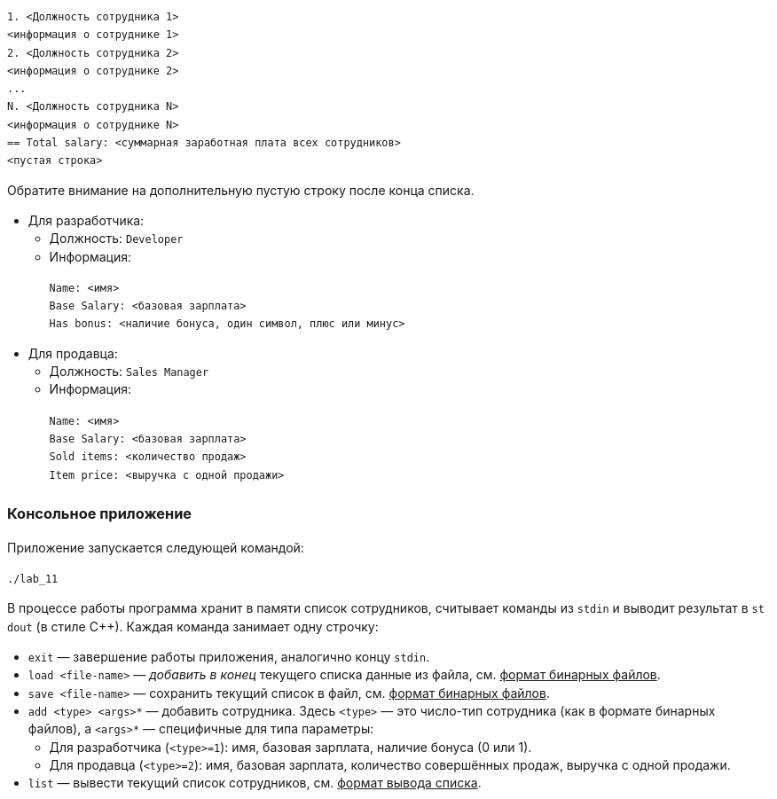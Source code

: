 ```
1. <Должность сотрудника 1>
<информация о сотруднике 1>
2. <Должность сотрудника 2>
<информация о сотруднике 2>
...
N. <Должность сотрудника N>
<информация о сотруднике N>
== Total salary: <суммарная заработная плата всех сотрудников>
<пустая строка>
```

Обратите внимание на дополнительную пустую строку после конца списка.

* Для разработчика:
  * Должность: `Developer`
  * Информация:
    ```
    Name: <имя>
    Base Salary: <базовая зарплата>
    Has bonus: <наличие бонуса, один символ, плюс или минус>
    ```
* Для продавца:
  * Должность: `Sales Manager`
  * Информация:
    ```
    Name: <имя>
    Base Salary: <базовая зарплата>
    Sold items: <количество продаж>
    Item price: <выручка с одной продажи>
    ```

### Консольное приложение
Приложение запускается следующей командой:

```
./lab_11
```

В процессе работы программа хранит в памяти список сотрудников,
считывает команды из `stdin` и выводит результат в `stdout`
(в стиле C++).
Каждая команда занимает одну строчку:

* `exit` — завершение работы приложения, аналогично концу `stdin`.
* `load <file-name>` — _добавить в конец_ текущего списка данные из файла, см. [формат бинарных файлов](#формат-бинарных-файлов).
* `save <file-name>` — сохранить текущий список в файл, см. [формат бинарных файлов](#формат-бинарных-файлов).
* `add <type> <args>*` — добавить сотрудника.
   Здесь `<type>` — это число-тип сотрудника (как в формате бинарных файлов),
   а `<args>*` — специфичные для типа параметры:
   * Для разработчика (`<type>=1`): имя, базовая зарплата, наличие бонуса (0 или 1).
   * Для продавца (`<type>=2`): имя, базовая зарплата, количество совершённых продаж, выручка с одной продажи.
* `list` — вывести текущий список сотрудников, см. [формат вывода списка](#формат-вывода-списка).
